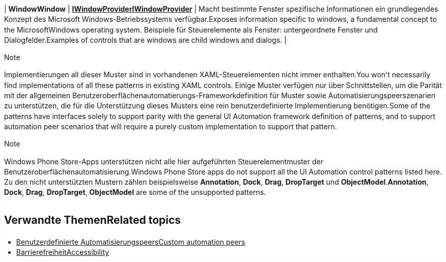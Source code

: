 | **<span data-ttu-id="e5ea2-218">Window</span><span class="sxs-lookup"><span data-stu-id="e5ea2-218">Window</span></span>** | [**<span data-ttu-id="e5ea2-219">IWindowProvider</span><span class="sxs-lookup"><span data-stu-id="e5ea2-219">IWindowProvider</span></span>**](https://msdn.microsoft.com/library/windows/apps/BR242670) | <span data-ttu-id="e5ea2-220">Macht bestimmte Fenster spezifische Informationen ein grundlegendes Konzept des Microsoft Windows-Betriebssystems verfügbar.</span><span class="sxs-lookup"><span data-stu-id="e5ea2-220">Exposes information specific to windows, a fundamental concept to the MicrosoftWindows operating system.</span></span> <span data-ttu-id="e5ea2-221">Beispiele für Steuerelemente als Fenster: untergeordnete Fenster und Dialogfelder.</span><span class="sxs-lookup"><span data-stu-id="e5ea2-221">Examples of controls that are windows are child windows and dialogs.</span></span> |

> [!NOTE]
> <span data-ttu-id="e5ea2-222">Implementierungen all dieser Muster sind in vorhandenen XAML-Steuerelementen nicht immer enthalten.</span><span class="sxs-lookup"><span data-stu-id="e5ea2-222">You won't necessarily find implementations of all these patterns in existing XAML controls.</span></span> <span data-ttu-id="e5ea2-223">Einige Muster verfügen nur über Schnittstellen, um die Parität mit der allgemeinen Benutzeroberflächenautomatierungs-Frameworkdefinition für Muster sowie Automatisierungspeerszenarien zu unterstützen, die für die Unterstützung dieses Musters eine rein benutzerdefinierte Implementierung benötigen.</span><span class="sxs-lookup"><span data-stu-id="e5ea2-223">Some of the patterns have interfaces solely to support parity with the general UI Automation framework definition of patterns, and to support automation peer scenarios that will require a purely custom implementation to support that pattern.</span></span>

> [!NOTE]
> <span data-ttu-id="e5ea2-224">Windows Phone Store-Apps unterstützen nicht alle hier aufgeführten Steuerelementmuster der Benutzeroberflächenautomatisierung.</span><span class="sxs-lookup"><span data-stu-id="e5ea2-224">Windows Phone Store apps do not support all the UI Automation control patterns listed here.</span></span> <span data-ttu-id="e5ea2-225">Zu den nicht unterstützten Mustern zählen beispielsweise **Annotation**, **Dock**, **Drag**, **DropTarget** und **ObjectModel**.</span><span class="sxs-lookup"><span data-stu-id="e5ea2-225">**Annotation**, **Dock**, **Drag**, **DropTarget**, **ObjectModel** are some of the unsupported patterns.</span></span>

<span id="related_topics"/>

## <a name="related-topics"></a><span data-ttu-id="e5ea2-226">Verwandte Themen</span><span class="sxs-lookup"><span data-stu-id="e5ea2-226">Related topics</span></span>  
* [<span data-ttu-id="e5ea2-227">Benutzerdefinierte Automatisierungspeers</span><span class="sxs-lookup"><span data-stu-id="e5ea2-227">Custom automation peers</span></span>](custom-automation-peers.md)
* [<span data-ttu-id="e5ea2-228">Barrierefreiheit</span><span class="sxs-lookup"><span data-stu-id="e5ea2-228">Accessibility</span></span>](accessibility.md) 
